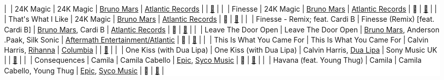 | <img src="https://i.scdn.co/image/ab67616d0000b273232711f7d66a1e19e89e28c5" alt="" width="50" /> | 24K Magic                                                                                                          | 24K Magic                                                                  | [Bruno Mars](../artists/bruno_mars.md)                                                                | [Atlantic Records](../labels/atlantic_records.md)                                                                                    |     | [🔗](https://open.spotify.com/track/6b8Be6ljOzmkOmFslEb23P) |
| <img src="https://i.scdn.co/image/ab67616d0000b273232711f7d66a1e19e89e28c5" alt="" width="50" /> | Finesse                                                                                                            | 24K Magic                                                                  | [Bruno Mars](../artists/bruno_mars.md)                                                                | [Atlantic Records](../labels/atlantic_records.md)                                                                                    | 💚   | [🔗](https://open.spotify.com/track/5XMkENs3GfeRza8MfVAhjK) |
| <img src="https://i.scdn.co/image/ab67616d0000b273232711f7d66a1e19e89e28c5" alt="" width="50" /> | That's What I Like                                                                                                 | 24K Magic                                                                  | [Bruno Mars](../artists/bruno_mars.md)                                                                | [Atlantic Records](../labels/atlantic_records.md)                                                                                    | 💚   | [🔗](https://open.spotify.com/track/0KKkJNfGyhkQ5aFogxQAPU) |
| <img src="https://i.scdn.co/image/ab67616d0000b27347e522adf030a78615cdea06" alt="" width="50" /> | Finesse - Remix; feat. Cardi B                                                                                     | Finesse (Remix) [feat. Cardi B]                                            | [Bruno Mars](../artists/bruno_mars.md), Cardi B                                                       | [Atlantic Records](../labels/atlantic_records.md)                                                                                    | 💚   | [🔗](https://open.spotify.com/track/3Vo4wInECJQuz9BIBMOu8i) |
| <img src="https://i.scdn.co/image/ab67616d0000b2736f9e6abbd6fa43ac3cdbeee0" alt="" width="50" /> | Leave The Door Open                                                                                                | Leave The Door Open                                                        | [Bruno Mars](../artists/bruno_mars.md), Anderson .Paak, Silk Sonic                                    | [Aftermath Entertainment/Atlantic](../labels/atlantic_records.md)                                                                    | 💚   | [🔗](https://open.spotify.com/track/7MAibcTli4IisCtbHKrGMh) |
| <img src="https://i.scdn.co/image/ab67616d0000b273d9aa52355e062f5de060adbf" alt="" width="50" /> | This Is What You Came For                                                                                          | This Is What You Came For                                                  | Calvin Harris, [Rihanna](../artists/rihanna.md)                                                       | [Columbia](../labels/columbia.md)                                                                                                    |     | [🔗](https://open.spotify.com/track/0azC730Exh71aQlOt9Zj3y) |
| <img src="https://i.scdn.co/image/ab67616d0000b273d09f96d82310d4d77c14c108" alt="" width="50" /> | One Kiss (with Dua Lipa)                                                                                           | One Kiss (with Dua Lipa)                                                   | Calvin Harris, [Dua Lipa](../artists/dua_lipa.md)                                                     | Sony Music UK                                                                                                                        |     | [🔗](https://open.spotify.com/track/7ef4DlsgrMEH11cDZd32M6) |
| <img src="https://i.scdn.co/image/ab67616d0000b2736eb0b9e73adcf04e4ed3eca4" alt="" width="50" /> | Consequences                                                                                                       | Camila                                                                     | Camila Cabello                                                                                        | [Epic](../labels/epic.md), [Syco Music](../labels/syco_music.md)                                                                     | 💚   | [🔗](https://open.spotify.com/track/7sTtHHrD0zDpmzQzH3zegz) |
| <img src="https://i.scdn.co/image/ab67616d0000b2736eb0b9e73adcf04e4ed3eca4" alt="" width="50" /> | Havana (feat. Young Thug)                                                                                          | Camila                                                                     | Camila Cabello, Young Thug                                                                            | [Epic](../labels/epic.md), [Syco Music](../labels/syco_music.md)                                                                     | 💚   | [🔗](https://open.spotify.com/track/1rfofaqEpACxVEHIZBJe6W) |